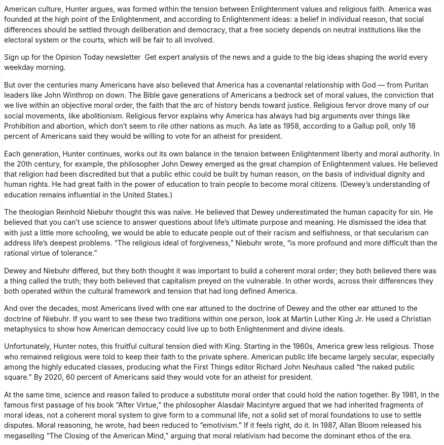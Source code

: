 American culture, Hunter argues, was formed within the tension between Enlightenment values and religious faith. America was founded at the high point of the Enlightenment, and according to Enlightenment ideas: a belief in individual reason, that social differences should be settled through deliberation and democracy, that a free society depends on neutral institutions like the electoral system or the courts, which will be fair to all involved.

Sign up for the Opinion Today newsletter  Get expert analysis of the news and a guide to the big ideas shaping the world every weekday morning.

But over the centuries many Americans have also believed that America has a covenantal relationship with God — from Puritan leaders like John Winthrop on down. The Bible gave generations of Americans a bedrock set of moral values, the conviction that we live within an objective moral order, the faith that the arc of history bends toward justice. Religious fervor drove many of our social movements, like abolitionism. Religious fervor explains why America has always had big arguments over things like Prohibition and abortion, which don’t seem to rile other nations as much. As late as 1958, according to a Gallup poll, only 18 percent of Americans said they would be willing to vote for an atheist for president.

Each generation, Hunter continues, works out its own balance in the tension between Enlightenment liberty and moral authority. In the 20th century, for example, the philosopher John Dewey emerged as the great champion of Enlightenment values. He believed that religion had been discredited but that a public ethic could be built by human reason, on the basis of individual dignity and human rights. He had great faith in the power of education to train people to become moral citizens. (Dewey’s understanding of education remains influential in the United States.)

The theologian Reinhold Niebuhr thought this was naïve. He believed that Dewey underestimated the human capacity for sin. He believed that you can’t use science to answer questions about life’s ultimate purpose and meaning. He dismissed the idea that with just a little more schooling, we would be able to educate people out of their racism and selfishness, or that secularism can address life’s deepest problems. “The religious ideal of forgiveness,” Niebuhr wrote, “is more profound and more difficult than the rational virtue of tolerance.”

Dewey and Niebuhr differed, but they both thought it was important to build a coherent moral order; they both believed there was a thing called the truth; they both believed that capitalism preyed on the vulnerable. In other words, across their differences they both operated within the cultural framework and tension that had long defined America.

And over the decades, most Americans lived with one ear attuned to the doctrine of Dewey and the other ear attuned to the doctrine of Niebuhr. If you want to see these two traditions within one person, look at Martin Luther King Jr. He used a Christian metaphysics to show how American democracy could live up to both Enlightenment and divine ideals.

Unfortunately, Hunter notes, this fruitful cultural tension died with King. Starting in the 1960s, America grew less religious. Those who remained religious were told to keep their faith to the private sphere. American public life became largely secular, especially among the highly educated classes, producing what the First Things editor Richard John Neuhaus called “the naked public square.” By 2020, 60 percent of Americans said they would vote for an atheist for president.

At the same time, science and reason failed to produce a substitute moral order that could hold the nation together. By 1981, in the famous first passage of his book “After Virtue,” the philosopher Alasdair Macintyre argued that we had inherited fragments of moral ideas, not a coherent moral system to give form to a communal life, not a solid set of moral foundations to use to settle disputes. Moral reasoning, he wrote, had been reduced to “emotivism.” If it feels right, do it. In 1987, Allan Bloom released his megaselling “The Closing of the American Mind,” arguing that moral relativism had become the dominant ethos of the era.
